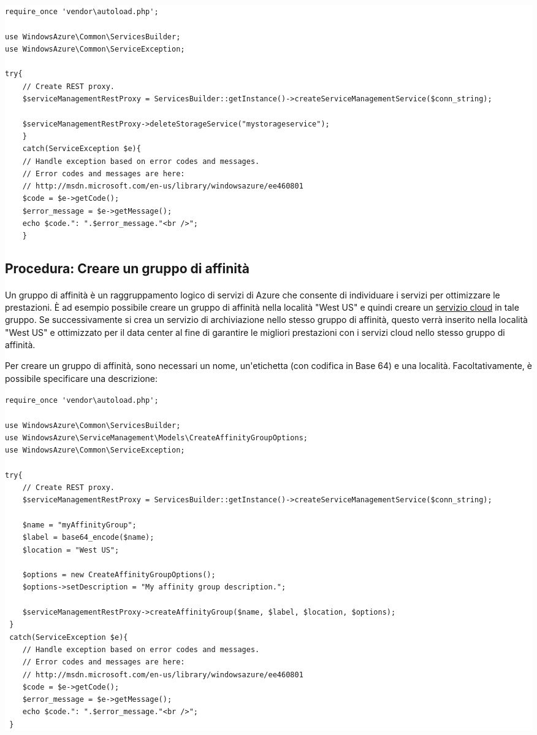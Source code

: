     require_once 'vendor\autoload.php';

    use WindowsAzure\Common\ServicesBuilder;
    use WindowsAzure\Common\ServiceException;

    try{
        // Create REST proxy.
        $serviceManagementRestProxy = ServicesBuilder::getInstance()->createServiceManagementService($conn_string);
        
        $serviceManagementRestProxy->deleteStorageService("mystorageservice");
        }
        catch(ServiceException $e){
        // Handle exception based on error codes and messages.
        // Error codes and messages are here: 
        // http://msdn.microsoft.com/en-us/library/windowsazure/ee460801
        $code = $e->getCode();
        $error_message = $e->getMessage();
        echo $code.": ".$error_message."<br />";
        }

Procedura: Creare un gruppo di affinità
---------------------------------------

Un gruppo di affinità è un raggruppamento logico di servizi di Azure che consente di individuare i servizi per ottimizzare le prestazioni. È ad esempio possibile creare un gruppo di affinità nella località "West US" e quindi creare un [servizio cloud](#CreateCloudService) in tale gruppo. Se successivamente si crea un servizio di archiviazione nello stesso gruppo di affinità, questo verrà inserito nella località "West US" e ottimizzato per il data center al fine di garantire le migliori prestazioni con i servizi cloud nello stesso gruppo di affinità.

Per creare un gruppo di affinità, sono necessari un nome, un'etichetta (con codifica in Base 64) e una località. Facoltativamente, è possibile specificare una descrizione:

    require_once 'vendor\autoload.php';

    use WindowsAzure\Common\ServicesBuilder;
    use WindowsAzure\ServiceManagement\Models\CreateAffinityGroupOptions;
    use WindowsAzure\Common\ServiceException;
     
    try{
        // Create REST proxy.
        $serviceManagementRestProxy = ServicesBuilder::getInstance()->createServiceManagementService($conn_string);
        
        $name = "myAffinityGroup";
        $label = base64_encode($name);
        $location = "West US";

        $options = new CreateAffinityGroupOptions();
        $options->setDescription = "My affinity group description.";
        
        $serviceManagementRestProxy->createAffinityGroup($name, $label, $location, $options);
     }
     catch(ServiceException $e){
        // Handle exception based on error codes and messages.
        // Error codes and messages are here: 
        // http://msdn.microsoft.com/en-us/library/windowsazure/ee460801
        $code = $e->getCode();
        $error_message = $e->getMessage();
        echo $code.": ".$error_message."<br />";
     }

